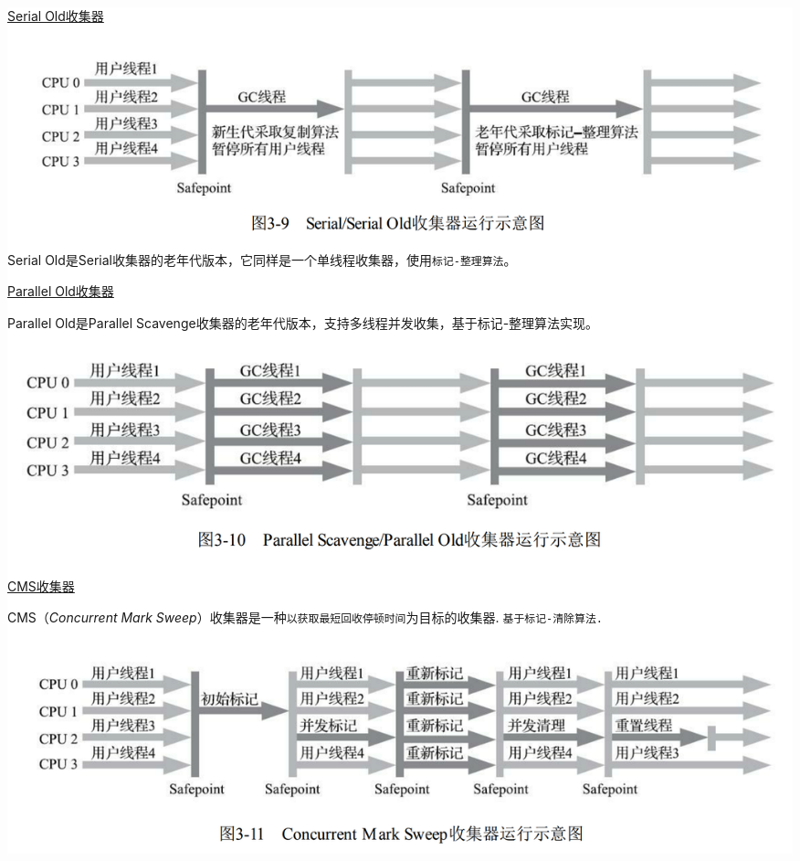 [Serial Old收集器]()

![](../../../img/2021-01-14-15-26-56.png)

Serial Old是Serial收集器的老年代版本，它同样是一个单线程收集器，使用`标记-整理算法`。


[Parallel Old收集器]()

Parallel Old是Parallel Scavenge收集器的老年代版本，支持多线程并发收集，基于标记-整理算法实现。

![](../../../img/2021-01-14-15-29-21.png)

[CMS收集器]()

CMS（*Concurrent Mark Sweep*）收集器是一种`以获取最短回收停顿时间`为目标的收集器.
`基于标记-清除算法.`

![](../../../img/2021-01-14-15-32-08.png)
